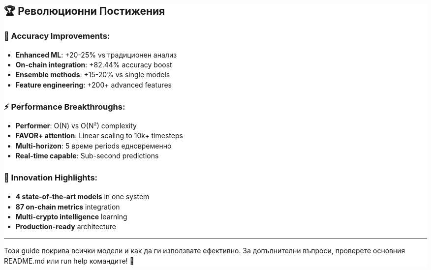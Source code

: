 
## 🏆 Революционни Постижения

### 🎯 Accuracy Improvements:
- **Enhanced ML**: +20-25% vs традиционен анализ
- **On-chain integration**: +82.44% accuracy boost
- **Ensemble methods**: +15-20% vs single models
- **Feature engineering**: +200+ advanced features

### ⚡ Performance Breakthroughs:
- **Performer**: O(N) vs O(N²) complexity
- **FAVOR+ attention**: Linear scaling to 10k+ timesteps
- **Multi-horizon**: 5 време periods едновременно
- **Real-time capable**: Sub-second predictions

### 🚀 Innovation Highlights:
- **4 state-of-the-art models** in one system
- **87 on-chain metrics** integration
- **Multi-crypto intelligence** learning
- **Production-ready** architecture

---

Този guide покрива всички модели и как да ги използвате ефективно. За допълнителни въпроси, проверете основния README.md или run help командите! 🚀
